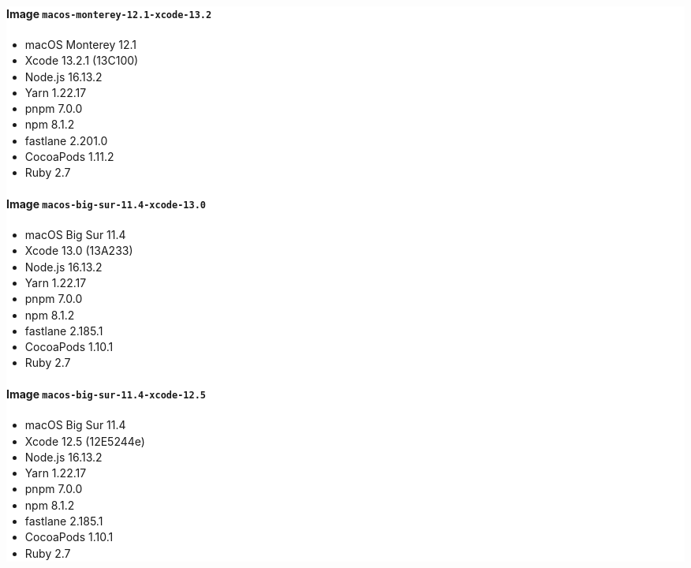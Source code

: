 </Collapsible>

#### Image `macos-monterey-12.1-xcode-13.2`

<Collapsible summary="Details">

- macOS Monterey 12.1
- Xcode 13.2.1 (13C100)
- Node.js 16.13.2
- Yarn 1.22.17
- pnpm 7.0.0
- npm 8.1.2
- fastlane 2.201.0
- CocoaPods 1.11.2
- Ruby 2.7

</Collapsible>

#### Image `macos-big-sur-11.4-xcode-13.0`

<Collapsible summary="Details">

- macOS Big Sur 11.4
- Xcode 13.0 (13A233)
- Node.js 16.13.2
- Yarn 1.22.17
- pnpm 7.0.0
- npm 8.1.2
- fastlane 2.185.1
- CocoaPods 1.10.1
- Ruby 2.7

</Collapsible>

#### Image `macos-big-sur-11.4-xcode-12.5`

<Collapsible summary="Details">

- macOS Big Sur 11.4
- Xcode 12.5 (12E5244e)
- Node.js 16.13.2
- Yarn 1.22.17
- pnpm 7.0.0
- npm 8.1.2
- fastlane 2.185.1
- CocoaPods 1.10.1
- Ruby 2.7

</Collapsible>
